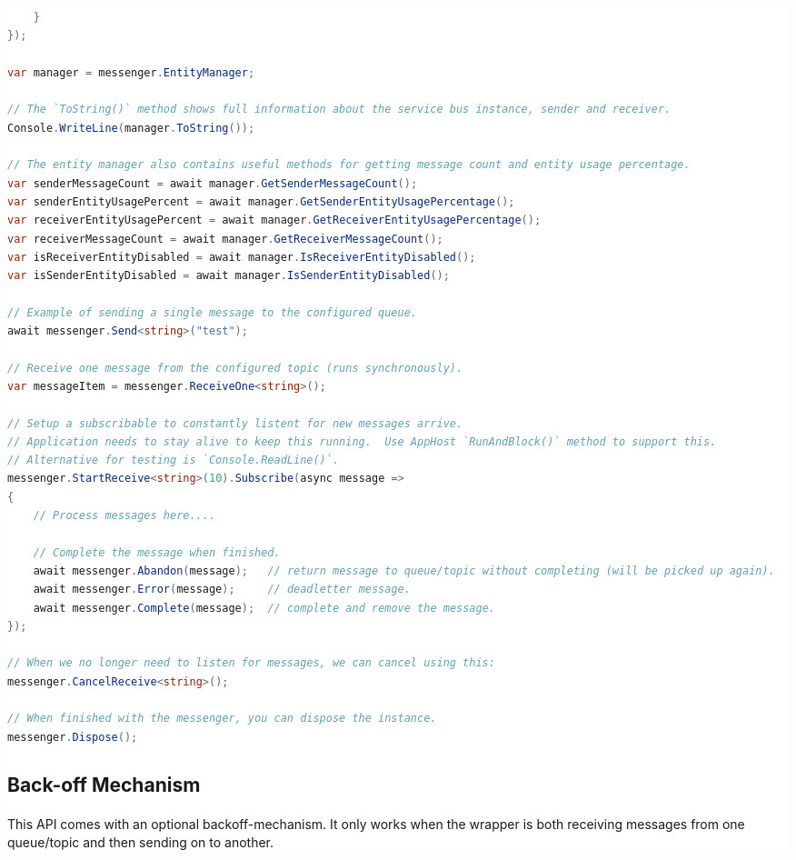 ```csharp
    }
});

var manager = messenger.EntityManager;

// The `ToString()` method shows full information about the service bus instance, sender and receiver.
Console.WriteLine(manager.ToString());

// The entity manager also contains useful methods for getting message count and entity usage percentage.
var senderMessageCount = await manager.GetSenderMessageCount();
var senderEntityUsagePercent = await manager.GetSenderEntityUsagePercentage();
var receiverEntityUsagePercent = await manager.GetReceiverEntityUsagePercentage();
var receiverMessageCount = await manager.GetReceiverMessageCount();
var isReceiverEntityDisabled = await manager.IsReceiverEntityDisabled();
var isSenderEntityDisabled = await manager.IsSenderEntityDisabled();
                
// Example of sending a single message to the configured queue.
await messenger.Send<string>("test");

// Receive one message from the configured topic (runs synchronously).
var messageItem = messenger.ReceiveOne<string>();

// Setup a subscribable to constantly listent for new messages arrive.
// Application needs to stay alive to keep this running.  Use AppHost `RunAndBlock()` method to support this.
// Alternative for testing is `Console.ReadLine()`.
messenger.StartReceive<string>(10).Subscribe(async message =>
{
    // Process messages here....

    // Complete the message when finished.
    await messenger.Abandon(message);   // return message to queue/topic without completing (will be picked up again).
    await messenger.Error(message);     // deadletter message.
    await messenger.Complete(message);  // complete and remove the message.
});

// When we no longer need to listen for messages, we can cancel using this:
messenger.CancelReceive<string>();

// When finished with the messenger, you can dispose the instance.
messenger.Dispose();
```

## Back-off Mechanism 

This API comes with an optional backoff-mechanism.  It only works when the wrapper is both receiving messages from one queue/topic and then sending on to another.  
